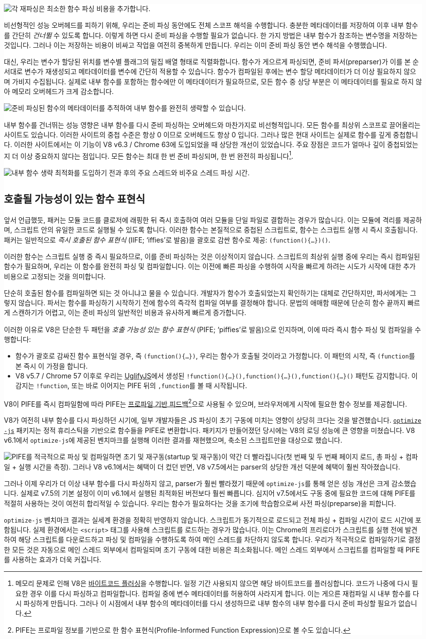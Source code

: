 ![각 재파싱은 최소한 함수 파싱 비용을 추가합니다.](/_img/preparser/parse-complexity-before.svg)

비선형적인 성능 오버헤드를 피하기 위해, 우리는 준비 파싱 동안에도 전체 스코프 해석을 수행합니다. 충분한 메타데이터를 저장하여 이후 내부 함수를 간단히 _건너뛸_ 수 있도록 합니다. 이렇게 하면 다시 준비 파싱을 수행할 필요가 없습니다. 한 가지 방법은 내부 함수가 참조하는 변수명을 저장하는 것입니다. 그러나 이는 저장하는 비용이 비싸고 작업을 여전히 중복하게 만듭니다. 우리는 이미 준비 파싱 동안 변수 해석을 수행했습니다.

대신, 우리는 변수가 할당된 위치를 변수별 플래그의 밀집 배열 형태로 직렬화합니다. 함수가 게으르게 파싱되면, 준비 파서(preparser)가 이를 본 순서대로 변수가 재생성되고 메타데이터를 변수에 간단히 적용할 수 있습니다. 함수가 컴파일된 후에는 변수 할당 메타데이터가 더 이상 필요하지 않으며 가비지 수집됩니다. 실제로 내부 함수를 포함하는 함수에만 이 메타데이터가 필요하므로, 모든 함수 중 상당 부분은 이 메타데이터를 필요로 하지 않아 메모리 오버헤드가 크게 감소합니다.

![준비 파싱된 함수의 메타데이터를 추적하여 내부 함수를 완전히 생략할 수 있습니다.](/_img/preparser/parse-complexity-after.svg)

내부 함수를 건너뛰는 성능 영향은 내부 함수를 다시 준비 파싱하는 오버헤드와 마찬가지로 비선형적입니다. 모든 함수를 최상위 스코프로 끌어올리는 사이트도 있습니다. 이러한 사이트의 중첩 수준은 항상 0 이므로 오버헤드도 항상 0 입니다. 그러나 많은 현대 사이트는 실제로 함수를 깊게 중첩합니다. 이러한 사이트에서는 이 기능이 V8 v6.3 / Chrome 63에 도입되었을 때 상당한 개선이 있었습니다. 주요 장점은 코드가 얼마나 깊이 중첩되었는지 더 이상 중요하지 않다는 점입니다. 모든 함수는 최대 한 번 준비 파싱되며, 한 번 완전히 파싱됩니다[^1].

![내부 함수 생략 최적화를 도입하기 전과 후의 주요 스레드와 비주요 스레드 파싱 시간.](/_img/preparser/skipping-inner-functions.svg)

[^1]: 메모리 문제로 인해 V8은 [바이트코드 플러싱](/blog/v8-release-74#bytecode-flushing)을 수행합니다. 일정 기간 사용되지 않으면 해당 바이트코드를 플러싱합니다. 코드가 나중에 다시 필요한 경우 이를 다시 파싱하고 컴파일합니다. 컴파일 중에 변수 메타데이터를 허용하여 사라지게 합니다. 이는 게으른 재컴파일 시 내부 함수를 다시 파싱하게 만듭니다. 그러나 이 시점에서 내부 함수의 메타데이터를 다시 생성하므로 내부 함수의 내부 함수를 다시 준비 파싱할 필요가 없습니다.

## 호출될 가능성이 있는 함수 표현식

앞서 언급했듯, 패커는 모듈 코드를 클로저에 래핑한 뒤 즉시 호출하여 여러 모듈을 단일 파일로 결합하는 경우가 많습니다. 이는 모듈에 격리를 제공하며, 스크립트 안의 유일한 코드로 실행될 수 있도록 합니다. 이러한 함수는 본질적으로 중첩된 스크립트로, 함수는 스크립트 실행 시 즉시 호출됩니다. 패커는 일반적으로 _즉시 호출된 함수 표현식_ (IIFE; ‘iffies’로 발음)을 괄호로 감싼 함수로 제공: `(function(){…})()`.

이러한 함수는 스크립트 실행 중 즉시 필요하므로, 이를 준비 파싱하는 것은 이상적이지 않습니다. 스크립트의 최상위 실행 중에 우리는 즉시 컴파일된 함수가 필요하며, 우리는 이 함수를 완전히 파싱 및 컴파일합니다. 이는 이전에 빠른 파싱을 수행하여 시작을 빠르게 하려는 시도가 시작에 대한 추가 비용으로 고정되는 것을 의미합니다.

단순히 호출된 함수를 컴파일하면 되는 것 아니냐고 물을 수 있습니다. 개발자가 함수가 호출되었는지 확인하기는 대체로 간단하지만, 파서에게는 그렇지 않습니다. 파서는 함수를 파싱하기 시작하기 전에 함수의 즉각적 컴파일 여부를 결정해야 합니다. 문법의 애매함 때문에 단순히 함수 끝까지 빠르게 스캔하기가 어렵고, 이는 준비 파싱의 일반적인 비용과 유사하게 빠르게 증가합니다.

이러한 이유로 V8은 단순한 두 패턴을 _호출 가능성 있는 함수 표현식_ (PIFE; ‘piffies’로 발음)으로 인지하며, 이에 따라 즉시 함수 파싱 및 컴파일을 수행합니다:

- 함수가 괄호로 감싸진 함수 표현식일 경우, 즉 `(function(){…})`, 우리는 함수가 호출될 것이라고 가정합니다. 이 패턴의 시작, 즉 `(function`를 본 즉시 이 가정을 합니다.
- V8 v5.7 / Chrome 57 이후로 우리는 [UglifyJS](https://github.com/mishoo/UglifyJS2)에서 생성된 `!function(){…}(),function(){…}(),function(){…}()` 패턴도 감지합니다. 이 감지는 `!function`, 또는 바로 이어지는 PIFE 뒤의 `,function`를 볼 때 시작됩니다.

V8이 PIFE를 즉시 컴파일함에 따라 PIFE는 [프로파일 기반 피드백](https://en.wikipedia.org/wiki/Profile-guided_optimization)[^2]으로 사용될 수 있으며, 브라우저에게 시작에 필요한 함수 정보를 제공합니다.

V8가 여전히 내부 함수를 다시 파싱하던 시기에, 일부 개발자들은 JS 파싱이 초기 구동에 미치는 영향이 상당히 크다는 것을 발견했습니다. [`optimize-js`](https://github.com/nolanlawson/optimize-js) 패키지는 정적 휴리스틱을 기반으로 함수들을 PIFE로 변환합니다. 패키지가 만들어졌던 당시에는 V8의 로딩 성능에 큰 영향을 미쳤습니다. V8 v6.1에서 `optimize-js`에 제공된 벤치마크를 실행해 이러한 결과를 재현했으며, 축소된 스크립트만을 대상으로 했습니다.

![PIFE를 적극적으로 파싱 및 컴파일하면 초기 및 재구동(startup 및 재구동)이 약간 더 빨라집니다(첫 번째 및 두 번째 페이지 로드, 총 파싱 + 컴파일 + 실행 시간을 측정). 그러나 V8 v6.1에서는 혜택이 더 컸던 반면, V8 v7.5에서는 parser의 상당한 개선 덕분에 혜택이 훨씬 작아졌습니다.](/_img/preparser/eager-parse-compile-pife.svg)

그러나 이제 우리가 더 이상 내부 함수를 다시 파싱하지 않고, parser가 훨씬 빨라졌기 때문에 `optimize-js`를 통해 얻은 성능 개선은 크게 감소했습니다. 실제로 v7.5의 기본 설정이 이미 v6.1에서 실행된 최적화된 버전보다 훨씬 빠릅니다. 심지어 v7.5에서도 구동 중에 필요한 코드에 대해 PIFE를 적절히 사용하는 것이 여전히 합리적일 수 있습니다. 우리는 함수가 필요하다는 것을 조기에 학습함으로써 사전 파싱(preparse)을 피합니다.

`optimize-js` 벤치마크 결과는 실세계 환경을 정확히 반영하지 않습니다. 스크립트가 동기적으로 로드되고 전체 파싱 + 컴파일 시간이 로드 시간에 포함됩니다. 실제 환경에서는 `<script>` 태그를 사용해 스크립트를 로드하는 경우가 많습니다. 이는 Chrome의 프리로더가 스크립트를 실행 전에 발견하여 해당 스크립트를 다운로드하고 파싱 및 컴파일을 수행하도록 하여 메인 스레드를 차단하지 않도록 합니다. 우리가 적극적으로 컴파일하기로 결정한 모든 것은 자동으로 메인 스레드 외부에서 컴파일되며 초기 구동에 대한 비용은 최소화됩니다. 메인 스레드 외부에서 스크립트를 컴파일할 때 PIFE를 사용하는 효과가 더욱 커집니다.


[^2]: PIFE는 프로파일 정보를 기반으로 한 함수 표현식(Profile-Informed Function Expression)으로 볼 수도 있습니다.